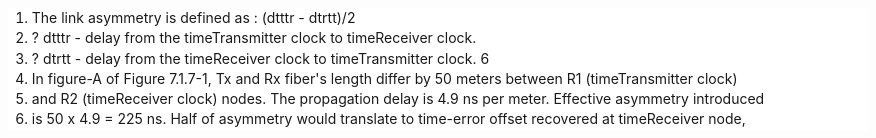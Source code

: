 1. The link asymmetry is defined as : (dtttr - dtrtt)/2
2. ? dtttr - delay from the timeTransmitter clock to timeReceiver clock.
3. ? dtrtt - delay from the timeReceiver clock to timeTransmitter clock. 6
4. In figure-A of Figure 7.1.7-1, Tx and Rx fiber's length differ by 50 meters between R1 (timeTransmitter clock)
5. and R2 (timeReceiver clock) nodes. The propagation delay is 4.9 ns per meter. Effective asymmetry introduced
6. is 50 x 4.9 = 225 ns. Half of asymmetry would translate to time-error offset recovered at timeReceiver node,
